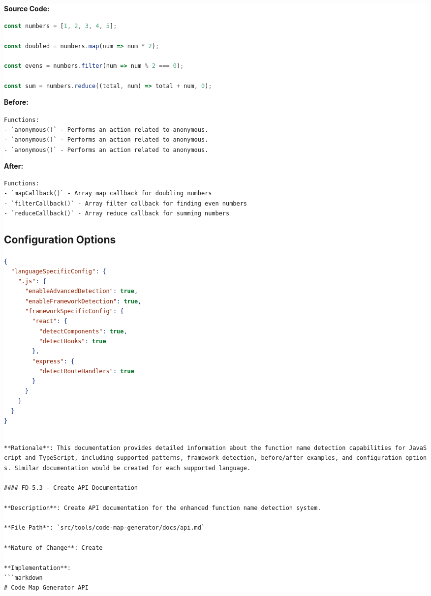 **Source Code:**
```javascript
const numbers = [1, 2, 3, 4, 5];

const doubled = numbers.map(num => num * 2);

const evens = numbers.filter(num => num % 2 === 0);

const sum = numbers.reduce((total, num) => total + num, 0);
```

**Before:**
```
Functions:
- `anonymous()` - Performs an action related to anonymous.
- `anonymous()` - Performs an action related to anonymous.
- `anonymous()` - Performs an action related to anonymous.
```

**After:**
```
Functions:
- `mapCallback()` - Array map callback for doubling numbers
- `filterCallback()` - Array filter callback for finding even numbers
- `reduceCallback()` - Array reduce callback for summing numbers
```

## Configuration Options

```json
{
  "languageSpecificConfig": {
    ".js": {
      "enableAdvancedDetection": true,
      "enableFrameworkDetection": true,
      "frameworkSpecificConfig": {
        "react": {
          "detectComponents": true,
          "detectHooks": true
        },
        "express": {
          "detectRouteHandlers": true
        }
      }
    }
  }
}
```
```

**Rationale**: This documentation provides detailed information about the function name detection capabilities for JavaScript and TypeScript, including supported patterns, framework detection, before/after examples, and configuration options. Similar documentation would be created for each supported language.

#### FD-5.3 - Create API Documentation

**Description**: Create API documentation for the enhanced function name detection system.

**File Path**: `src/tools/code-map-generator/docs/api.md`

**Nature of Change**: Create

**Implementation**:
```markdown
# Code Map Generator API
```